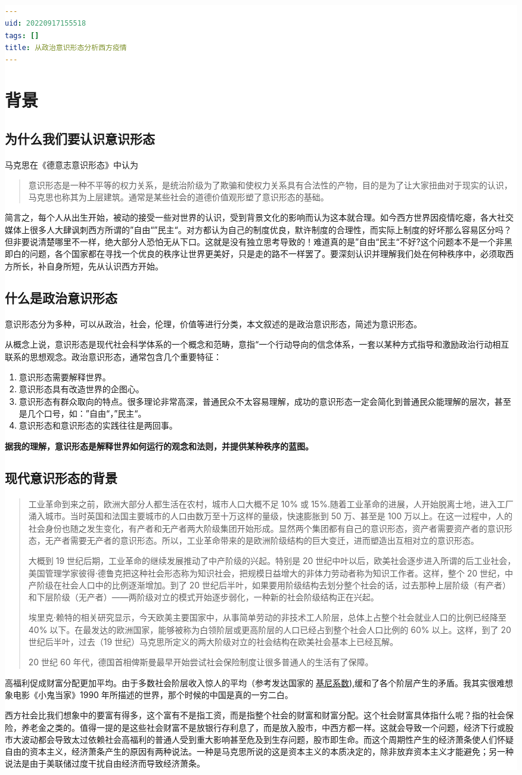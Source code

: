 ```yaml
---
uid: 20220917155518
tags: []
title: 从政治意识形态分析西方疫情
---
```


# 背景

## 为什么我们要认识意识形态

马克思在《德意志意识形态》中认为

> 意识形态是一种不平等的权力关系，是统治阶级为了欺骗和使权力关系具有合法性的产物，目的是为了让大家扭曲对于现实的认识，马克思也称其为上层建筑。通常是某些社会的道德价值观形塑了意识形态的基础。

简言之，每个人从出生开始，被动的接受一些对世界的认识，受到背景文化的影响而认为这本就合理。如今西方世界因疫情吃瘪，各大社交媒体上很多人大肆讽刺西方所谓的”自由“”民主“。对方都认为自己的制度优良，默许制度的合理性，而实际上制度的好坏那么容易区分吗？但非要说清楚哪里不一样，绝大部分人恐怕无从下口。这就是没有独立思考导致的！难道真的是”自由“民主“不好?这个问题本不是一个非黑即白的问题，各个国家都在寻找一个优良的秩序让世界更美好，只是走的路不一样罢了。要深刻认识并理解我们处在何种秩序中，必须取西方所长，补自身所短，先从认识西方开始。

## 什么是政治意识形态

意识形态分为多种，可以从政治，社会，伦理，价值等进行分类，本文叙述的是政治意识形态，简述为意识形态。

从概念上说，意识形态是现代社会科学体系的一个概念和范畴，意指“一个行动导向的信念体系，一套以某种方式指导和激励政治行动相互联系的思想观念。政治意识形态，通常包含几个重要特征：

1. 意识形态需要解释世界。
2. 意识形态具有改造世界的企图心。
3. 意识形态有群众取向的特点。很多理论非常高深，普通民众不太容易理解，成功的意识形态一定会简化到普通民众能理解的层次，甚至是几个口号，如：”自由“，”民主“。
4. 意识形态和意识形态的实践往往是两回事。

**据我的理解，意识形态是解释世界如何运行的观念和法则，并提供某种秩序的蓝图。**

## 现代意识形态的背景

> 工业革命到来之前，欧洲大部分人都生活在农村，城市人口大概不足 10% 或 15%.随着工业革命的进展，人开始脱离士地，进入工厂涌入城市。当时英国和法国主要城市的人口由数万至十万这样的量级，快速膨胀到 50 万、甚至是 100 万以上。在这一过程中，人的社会身份也随之发生变化，有产者和无产者两大阶级集团开始形成。显然两个集团都有自己的意识形态，资产者需要资产者的意识形态，无产者需要无产者的意识形态。所以，工业革命带来的是欧洲阶级结构的巨大变迁，进而塑造出互相对立的意识形态。
>
> 大概到 19 世纪后期，工业革命的继续发展推动了中产阶级的兴起。特别是 20 世纪中叶以后，欧美社会逐步进入所谓的后工业社会，美国管理学家彼得·德鲁克把这种社会形态称为知识社会，把规模日益增大的非体力劳动者称为知识工作者。这样，整个 20 世纪，中产阶级在社会人口中的比例逐渐增加。到了 20 世纪后半叶，如果要用阶级结构去划分整个社会的话，过去那种上层阶级（有产者）和下层阶级（无产者）——两阶级对立的模式开始逐步弱化，一种新的社会阶级结构正在兴起。
>
> 埃里克·赖特的相关研究显示，今天欧美主要国家中，从事简单劳动的非技术工人阶层，总体上占整个社会就业人口的比例已经降至 40% 以下。在最发达的欧洲国家，能够被称为白领阶层或更高阶层的人口已经占到整个社会人口比例的 60% 以上。这样，到了 20 世纪后半叶，过去（19 世纪）马克思所定义的两大阶级对立的社会结构在欧美社会基本上已经瓦解。
>
> 20 世纪 60 年代，德国首相俾斯曼最早开始尝试社会保险制度让很多普通人的生活有了保障。

高福利促成财富分配更加平均。由于多数社会阶层收入惊人的平均（参考发达国家的 [基尼系数](https://stats.oecd.org/Index.aspx?DataSetCode=IDD#)),缓和了各个阶层产生的矛盾。我其实很难想象电影《小鬼当家》1990 年所描述的世界，那个时候的中国是真的一穷二白。

西方社会比我们想象中的要富有得多，这个富有不是指工资，而是指整个社会的财富和财富分配。这个社会财富具体指什么呢？指的社会保险，养老金之类的。值得一提的是这些社会财富不是放银行存利息了，而是放入股市，中西方都一样。这就会导致一个问题，经济下行或股市大波动都会导致太过依赖社会高福利的普通人受到重大影响甚至危及到生存问题，股市即生命。而这个周期性产生的经济萧条使人们怀疑自由的资本主义，经济萧条产生的原因有两种说法。一种是马克思所说的这是资本主义的本质决定的，除非放弃资本主义才能避免；另一种说法是由于美联储过度干扰自由经济而导致经济萧条。
